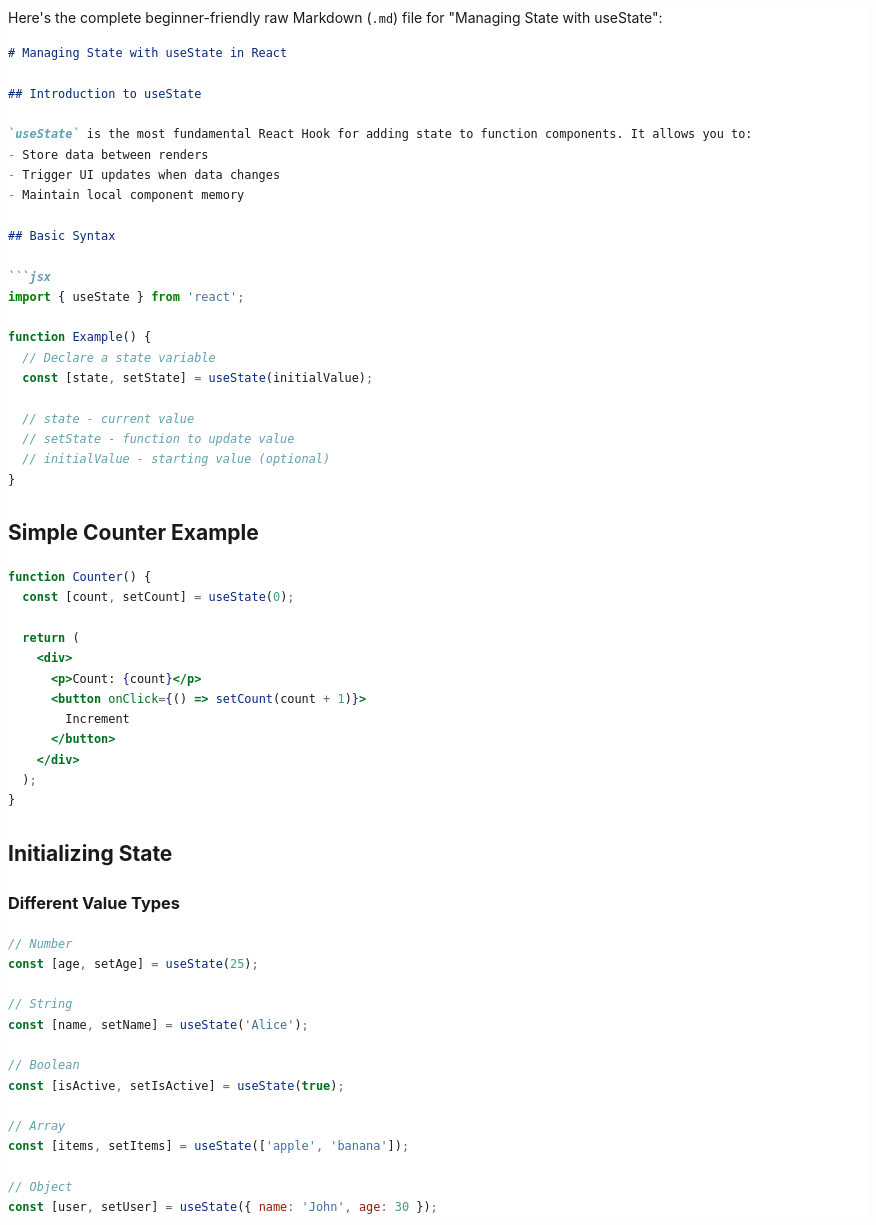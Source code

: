 Here's the complete beginner-friendly raw Markdown (`.md`) file for "Managing State with useState":

```markdown
# Managing State with useState in React

## Introduction to useState

`useState` is the most fundamental React Hook for adding state to function components. It allows you to:
- Store data between renders
- Trigger UI updates when data changes
- Maintain local component memory

## Basic Syntax

```jsx
import { useState } from 'react';

function Example() {
  // Declare a state variable
  const [state, setState] = useState(initialValue);
  
  // state - current value
  // setState - function to update value
  // initialValue - starting value (optional)
}
```

## Simple Counter Example

```jsx
function Counter() {
  const [count, setCount] = useState(0);

  return (
    <div>
      <p>Count: {count}</p>
      <button onClick={() => setCount(count + 1)}>
        Increment
      </button>
    </div>
  );
}
```

## Initializing State

### Different Value Types
```jsx
// Number
const [age, setAge] = useState(25);

// String
const [name, setName] = useState('Alice');

// Boolean
const [isActive, setIsActive] = useState(true);

// Array
const [items, setItems] = useState(['apple', 'banana']);

// Object
const [user, setUser] = useState({ name: 'John', age: 30 });

```
